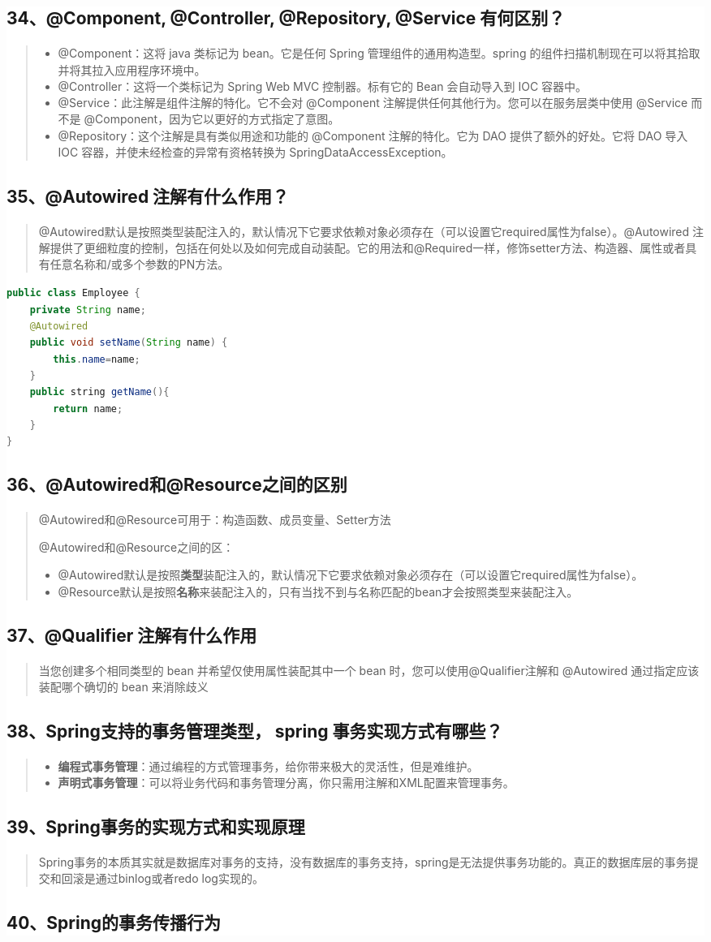 ## 34、@Component, @Controller, @Repository, @Service 有何区别？

> - @Component：这将 java 类标记为 bean。它是任何 Spring 管理组件的通用构造型。spring 的组件扫描机制现在可以将其拾取并将其拉入应用程序环境中。
> - @Controller：这将一个类标记为 Spring Web MVC 控制器。标有它的 Bean 会自动导入到 IOC 容器中。
> - @Service：此注解是组件注解的特化。它不会对 @Component 注解提供任何其他行为。您可以在服务层类中使用 @Service 而不是 @Component，因为它以更好的方式指定了意图。
> - @Repository：这个注解是具有类似用途和功能的 @Component 注解的特化。它为 DAO 提供了额外的好处。它将 DAO 导入 IOC 容器，并使未经检查的异常有资格转换为 SpringDataAccessException。

## 35、@Autowired 注解有什么作用？

> @Autowired默认是按照类型装配注入的，默认情况下它要求依赖对象必须存在（可以设置它required属性为false）。@Autowired 注解提供了更细粒度的控制，包括在何处以及如何完成自动装配。它的用法和@Required一样，修饰setter方法、构造器、属性或者具有任意名称和/或多个参数的PN方法。

```java
public class Employee {
    private String name;
    @Autowired
    public void setName(String name) {
        this.name=name;
    }
    public string getName(){
        return name;
    }
}
```

## 36、@Autowired和@Resource之间的区别

> @Autowired和@Resource可用于：构造函数、成员变量、Setter方法
>
> @Autowired和@Resource之间的区：
>
> - @Autowired默认是按照**类型**装配注入的，默认情况下它要求依赖对象必须存在（可以设置它required属性为false）。
> - @Resource默认是按照**名称**来装配注入的，只有当找不到与名称匹配的bean才会按照类型来装配注入。

## 37、@Qualifier 注解有什么作用

> 当您创建多个相同类型的 bean 并希望仅使用属性装配其中一个 bean 时，您可以使用@Qualifier注解和 @Autowired 通过指定应该装配哪个确切的 bean 来消除歧义

## 38、Spring支持的事务管理类型， spring 事务实现方式有哪些？

> - **编程式事务管理**：通过编程的方式管理事务，给你带来极大的灵活性，但是难维护。
> - **声明式事务管理**：可以将业务代码和事务管理分离，你只需用注解和XML配置来管理事务。

## 39、Spring事务的实现方式和实现原理

> Spring事务的本质其实就是数据库对事务的支持，没有数据库的事务支持，spring是无法提供事务功能的。真正的数据库层的事务提交和回滚是通过binlog或者redo log实现的。

## 40、Spring的事务传播行为
